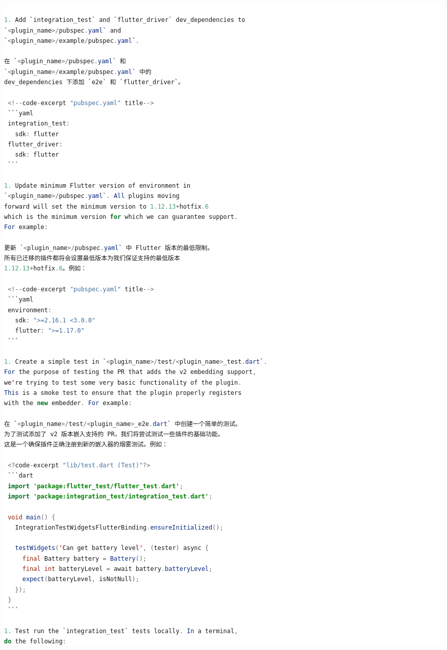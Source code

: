    ```java

1. Add `integration_test` and `flutter_driver` dev_dependencies to
   `<plugin_name>/pubspec.yaml` and
   `<plugin_name>/example/pubspec.yaml`.
   
   在 `<plugin_name>/pubspec.yaml` 和
   `<plugin_name>/example/pubspec.yaml` 中的
   dev_dependencies 下添加 `e2e` 和 `flutter_driver`。

    <!--code-excerpt "pubspec.yaml" title-->
    ```yaml
    integration_test:
      sdk: flutter
    flutter_driver:
      sdk: flutter
    ```

1. Update minimum Flutter version of environment in
   `<plugin_name>/pubspec.yaml`. All plugins moving
   forward will set the minimum version to 1.12.13+hotfix.6
   which is the minimum version for which we can guarantee support.
   For example:
   
   更新 `<plugin_name>/pubspec.yaml` 中 Flutter 版本的最低限制。
   所有已迁移的插件都将会设置最低版本为我们保证支持的最低版本
   1.12.13+hotfix.6。例如：

    <!--code-excerpt "pubspec.yaml" title-->
    ```yaml
    environment:
      sdk: ">=2.16.1 <3.0.0"
      flutter: ">=1.17.0"
    ```

1. Create a simple test in `<plugin_name>/test/<plugin_name>_test.dart`.
   For the purpose of testing the PR that adds the v2 embedding support,
   we're trying to test some very basic functionality of the plugin.
   This is a smoke test to ensure that the plugin properly registers
   with the new embedder. For example:
   
   在 `<plugin_name>/test/<plugin_name>_e2e.dart` 中创建一个简单的测试。
   为了测试添加了 v2 版本嵌入支持的 PR，我们将尝试测试一些插件的基础功能。
   这是一个确保插件正确注册到新的嵌入器的烟雾测试。例如：

    <?code-excerpt "lib/test.dart (Test)"?>
    ```dart
    import 'package:flutter_test/flutter_test.dart';
    import 'package:integration_test/integration_test.dart';

    void main() {
      IntegrationTestWidgetsFlutterBinding.ensureInitialized();

      testWidgets('Can get battery level', (tester) async {
        final Battery battery = Battery();
        final int batteryLevel = await battery.batteryLevel;
        expect(batteryLevel, isNotNull);
      });
    }
    ```

1. Test run the `integration_test` tests locally. In a terminal,
   do the following:
   
   ```